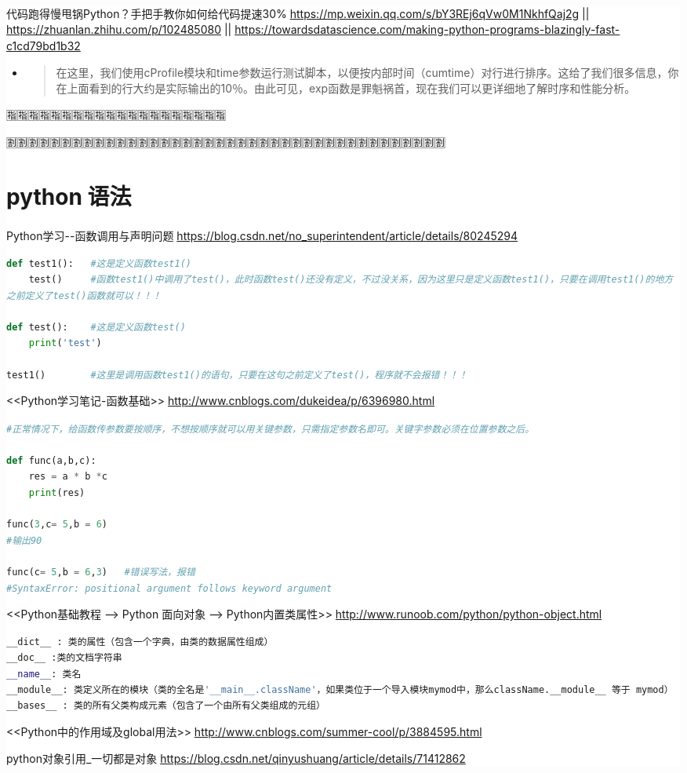代码跑得慢甩锅Python？手把手教你如何给代码提速30% https://mp.weixin.qq.com/s/bY3REj6qVw0M1NkhfQaj2g || https://zhuanlan.zhihu.com/p/102485080 || https://towardsdatascience.com/making-python-programs-blazingly-fast-c1cd79bd1b32
- > 在这里，我们使用cProfile模块和time参数运行测试脚本，以便按内部时间（cumtime）对行进行排序。这给了我们很多信息，你在上面看到的行大约是实际输出的10％。由此可见，exp函数是罪魁祸首，现在我们可以更详细地了解时序和性能分析。

:u6307::u6307::u6307::u6307::u6307::u6307::u6307::u6307::u6307::u6307::u6307::u6307::u6307::u6307::u6307::u6307::u6307::u6307::u6307::u6307:

:u5272::u5272::u5272::u5272::u5272::u5272::u5272::u5272::u5272::u5272::u5272::u5272::u5272::u5272::u5272::u5272::u5272::u5272::u5272::u5272::u5272::u5272::u5272::u5272::u5272::u5272::u5272::u5272::u5272::u5272::u5272::u5272::u5272::u5272::u5272::u5272::u5272::u5272::u5272::u5272:

# python 语法

Python学习--函数调用与声明问题 https://blog.csdn.net/no_superintendent/article/details/80245294
```py
def test1():   #这是定义函数test1()
    test()     #函数test1()中调用了test()，此时函数test()还没有定义，不过没关系，因为这里只是定义函数test1()，只要在调用test1()的地方之前定义了test()函数就可以！！！ 
 
def test():    #这是定义函数test()
    print('test')
 
test1()        #这里是调用函数test1()的语句，只要在这句之前定义了test()，程序就不会报错！！！
```

<<Python学习笔记-函数基础>> http://www.cnblogs.com/dukeidea/p/6396980.html
```py
#正常情况下，给函数传参数要按顺序，不想按顺序就可以用关键参数，只需指定参数名即可。关键字参数必须在位置参数之后。

def func(a,b,c):
    res = a * b *c
    print(res)

func(3,c= 5,b = 6)
#输出90

func(c= 5,b = 6,3)   #错误写法，报错
#SyntaxError: positional argument follows keyword argument
```

<<Python基础教程 --> Python 面向对象 --> Python内置类属性>> http://www.runoob.com/python/python-object.html
```py
__dict__ : 类的属性（包含一个字典，由类的数据属性组成）
__doc__ :类的文档字符串
__name__: 类名
__module__: 类定义所在的模块（类的全名是'__main__.className'，如果类位于一个导入模块mymod中，那么className.__module__ 等于 mymod）
__bases__ : 类的所有父类构成元素（包含了一个由所有父类组成的元组）
```

<<Python中的作用域及global用法>> http://www.cnblogs.com/summer-cool/p/3884595.html

python对象引用_一切都是对象 https://blog.csdn.net/qinyushuang/article/details/71412862
